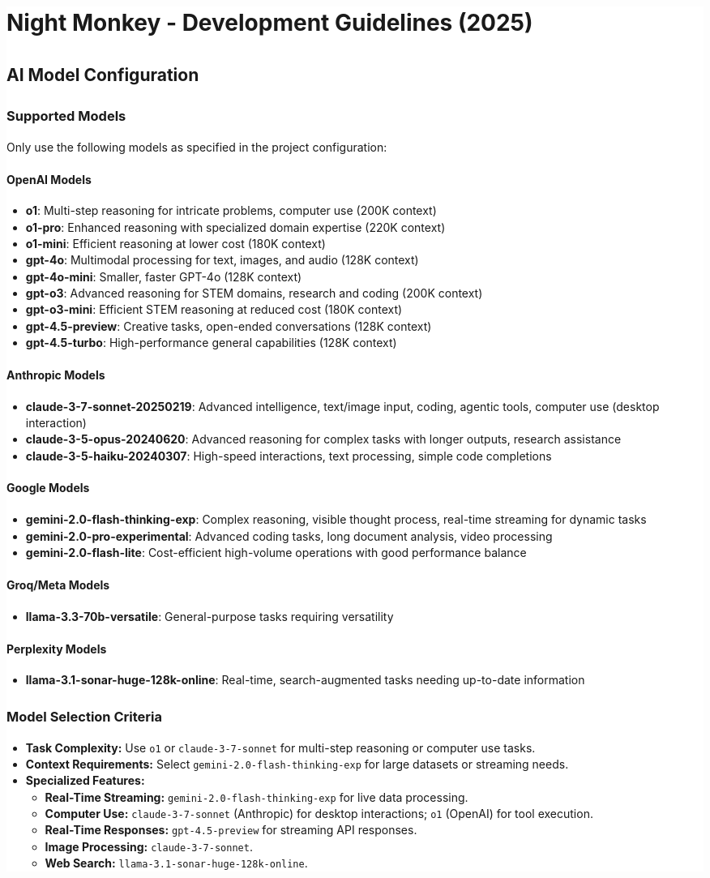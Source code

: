 # Night Monkey - Development Guidelines (2025)

## AI Model Configuration

### Supported Models

Only use the following models as specified in the project configuration:

#### OpenAI Models

- **o1**: Multi-step reasoning for intricate problems, computer use (200K context)
- **o1-pro**: Enhanced reasoning with specialized domain expertise (220K context)
- **o1-mini**: Efficient reasoning at lower cost (180K context)
- **gpt-4o**: Multimodal processing for text, images, and audio (128K context)
- **gpt-4o-mini**: Smaller, faster GPT-4o (128K context)
- **gpt-o3**: Advanced reasoning for STEM domains, research and coding (200K context)
- **gpt-o3-mini**: Efficient STEM reasoning at reduced cost (180K context)
- **gpt-4.5-preview**: Creative tasks, open-ended conversations (128K context)
- **gpt-4.5-turbo**: High-performance general capabilities (128K context)

#### Anthropic Models

- **claude-3-7-sonnet-20250219**: Advanced intelligence, text/image input, coding, agentic tools, computer use (desktop interaction)
- **claude-3-5-opus-20240620**: Advanced reasoning for complex tasks with longer outputs, research assistance
- **claude-3-5-haiku-20240307**: High-speed interactions, text processing, simple code completions

#### Google Models

- **gemini-2.0-flash-thinking-exp**: Complex reasoning, visible thought process, real-time streaming for dynamic tasks
- **gemini-2.0-pro-experimental**: Advanced coding tasks, long document analysis, video processing
- **gemini-2.0-flash-lite**: Cost-efficient high-volume operations with good performance balance

#### Groq/Meta Models

- **llama-3.3-70b-versatile**: General-purpose tasks requiring versatility

#### Perplexity Models

- **llama-3.1-sonar-huge-128k-online**: Real-time, search-augmented tasks needing up-to-date information

### Model Selection Criteria

- **Task Complexity:** Use `o1` or `claude-3-7-sonnet` for multi-step reasoning or computer use tasks.
- **Context Requirements:** Select `gemini-2.0-flash-thinking-exp` for large datasets or streaming needs.
- **Specialized Features:**
  - **Real-Time Streaming:** `gemini-2.0-flash-thinking-exp` for live data processing.
  - **Computer Use:** `claude-3-7-sonnet` (Anthropic) for desktop interactions; `o1` (OpenAI) for tool execution.
  - **Real-Time Responses:** `gpt-4.5-preview` for streaming API responses.
  - **Image Processing:** `claude-3-7-sonnet`.
  - **Web Search:** `llama-3.1-sonar-huge-128k-online`.
